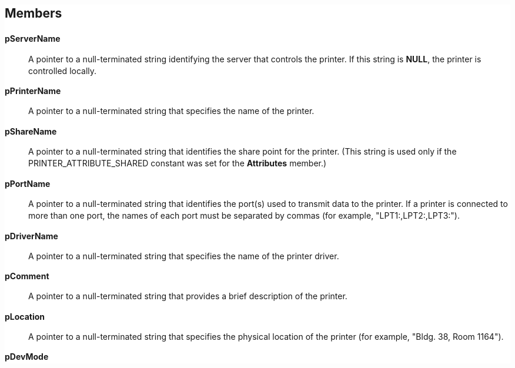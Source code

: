 

## Members

<dl> <dt>

**pServerName**
</dt> <dd>

A pointer to a null-terminated string identifying the server that controls the printer. If this string is **NULL**, the printer is controlled locally.

</dd> <dt>

**pPrinterName**
</dt> <dd>

A pointer to a null-terminated string that specifies the name of the printer.

</dd> <dt>

**pShareName**
</dt> <dd>

A pointer to a null-terminated string that identifies the share point for the printer. (This string is used only if the PRINTER\_ATTRIBUTE\_SHARED constant was set for the **Attributes** member.)

</dd> <dt>

**pPortName**
</dt> <dd>

A pointer to a null-terminated string that identifies the port(s) used to transmit data to the printer. If a printer is connected to more than one port, the names of each port must be separated by commas (for example, "LPT1:,LPT2:,LPT3:").

</dd> <dt>

**pDriverName**
</dt> <dd>

A pointer to a null-terminated string that specifies the name of the printer driver.

</dd> <dt>

**pComment**
</dt> <dd>

A pointer to a null-terminated string that provides a brief description of the printer.

</dd> <dt>

**pLocation**
</dt> <dd>

A pointer to a null-terminated string that specifies the physical location of the printer (for example, "Bldg. 38, Room 1164").

</dd> <dt>

**pDevMode**
</dt> <dd>
